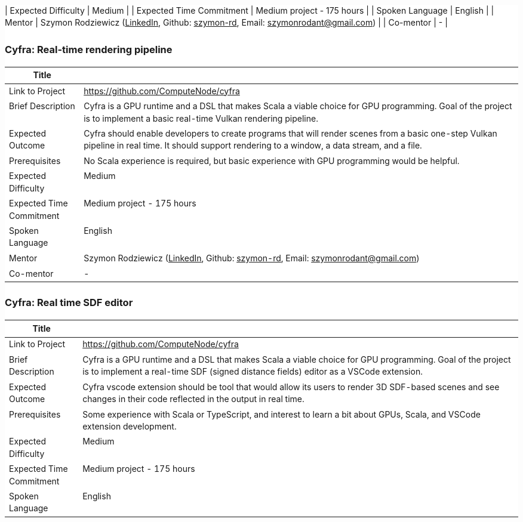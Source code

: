 | Expected Difficulty      | Medium                                                                                                                                                                                                                                        |
| Expected Time Commitment | Medium project - 175 hours                                                                                                                                                                                                                    |
| Spoken Language          | English                                                                                                                                                                                                                                       |
| Mentor                   | Szymon Rodziewicz ([LinkedIn](https://www.linkedin.com/in/szymon-r-04951895/), Github: [szymon-rd](https://github.com/szymon-rd), Email: [szymonrodant@gmail.com](mailto:szymonrodant@gmail.com))                                             |
| Co-mentor                | -                                                                                                                                                                                                                                             |

### Cyfra: Real-time rendering pipeline

| Title                    |                                                                                                                                                                                                   |
| ------------------------ | ------------------------------------------------------------------------------------------------------------------------------------------------------------------------------------------------- |
| Link to Project          | https://github.com/ComputeNode/cyfra                                                                                                                                                              |
| Brief Description        | Cyfra is a GPU runtime and a DSL that makes Scala a viable choice for GPU programming. Goal of the project is to implement a basic real-time Vulkan rendering pipeline.                           |
| Expected Outcome         | Cyfra should enable developers to create programs that will render scenes from a basic one-step Vulkan pipeline in real time. It should support rendering to a window, a data stream, and a file. |
| Prerequisites            | No Scala experience is required, but basic experience with GPU programming would be helpful.                                                                                                      |
| Expected Difficulty      | Medium                                                                                                                                                                                            |
| Expected Time Commitment | Medium project - 175 hours                                                                                                                                                                        |
| Spoken Language          | English                                                                                                                                                                                           |
| Mentor                   | Szymon Rodziewicz ([LinkedIn](https://www.linkedin.com/in/szymon-r-04951895/), Github: [szymon-rd](https://github.com/szymon-rd), Email: [szymonrodant@gmail.com](mailto:szymonrodant@gmail.com)) |
| Co-mentor                | -                                                                                                                                                                                                 |

### Cyfra: Real time SDF editor

| Title                    |                                                                                                                                                                                                   |
| ------------------------ | ------------------------------------------------------------------------------------------------------------------------------------------------------------------------------------------------- |
| Link to Project          | https://github.com/ComputeNode/cyfra                                                                                                                                                              |
| Brief Description        | Cyfra is a GPU runtime and a DSL that makes Scala a viable choice for GPU programming. Goal of the project is to implement a real-time SDF (signed distance fields) editor as a VSCode extension. |
| Expected Outcome         | Cyfra vscode extension should be tool that would allow its users to render 3D SDF-based scenes and see changes in their code reflected in the output in real time.                                |
| Prerequisites            | Some experience with Scala or TypeScript, and interest to learn a bit about GPUs, Scala, and VSCode extension development.                                                                        |
| Expected Difficulty      | Medium                                                                                                                                                                                            |
| Expected Time Commitment | Medium project - 175 hours                                                                                                                                                                        |
| Spoken Language          | English                                                                                                                                                                                           |
